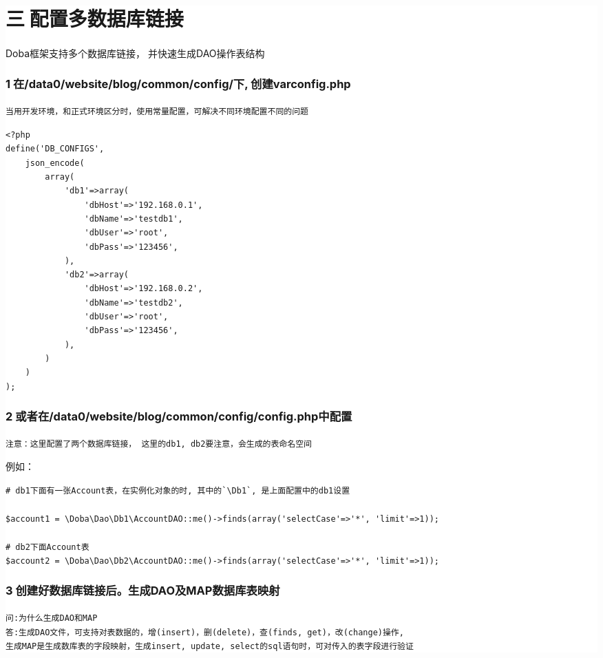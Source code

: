 
# 三 配置多数据库链接

Doba框架支持多个数据库链接， 并快速生成DAO操作表结构

### 1 在/data0/website/blog/common/config/下, 创建varconfig.php

`当用开发环境，和正式环境区分时，使用常量配置，可解决不同环境配置不同的问题`


```
<?php
define('DB_CONFIGS', 
    json_encode(
        array(
            'db1'=>array(
                'dbHost'=>'192.168.0.1',
                'dbName'=>'testdb1',
                'dbUser'=>'root',
                'dbPass'=>'123456',
            ),
            'db2'=>array(
                'dbHost'=>'192.168.0.2',
                'dbName'=>'testdb2',
                'dbUser'=>'root',
                'dbPass'=>'123456',
            ),
        )
    )
);
```

### 2 或者在/data0/website/blog/common/config/config.php中配置


`注意：这里配置了两个数据库链接， 这里的db1, db2要注意，会生成的表命名空间`

例如：

```
# db1下面有一张Account表，在实例化对象的时, 其中的`\Db1`, 是上面配置中的db1设置

$account1 = \Doba\Dao\Db1\AccountDAO::me()->finds(array('selectCase'=>'*', 'limit'=>1));

# db2下面Account表
$account2 = \Doba\Dao\Db2\AccountDAO::me()->finds(array('selectCase'=>'*', 'limit'=>1));
```

### 3 创建好数据库链接后。生成DAO及MAP数据库表映射

```
问:为什么生成DAO和MAP
答:生成DAO文件，可支持对表数据的，增(insert)，删(delete)，查(finds, get)，改(change)操作, 
生成MAP是生成数库表的字段映射，生成insert, update, select的sql语句时，可对传入的表字段进行验证
```
